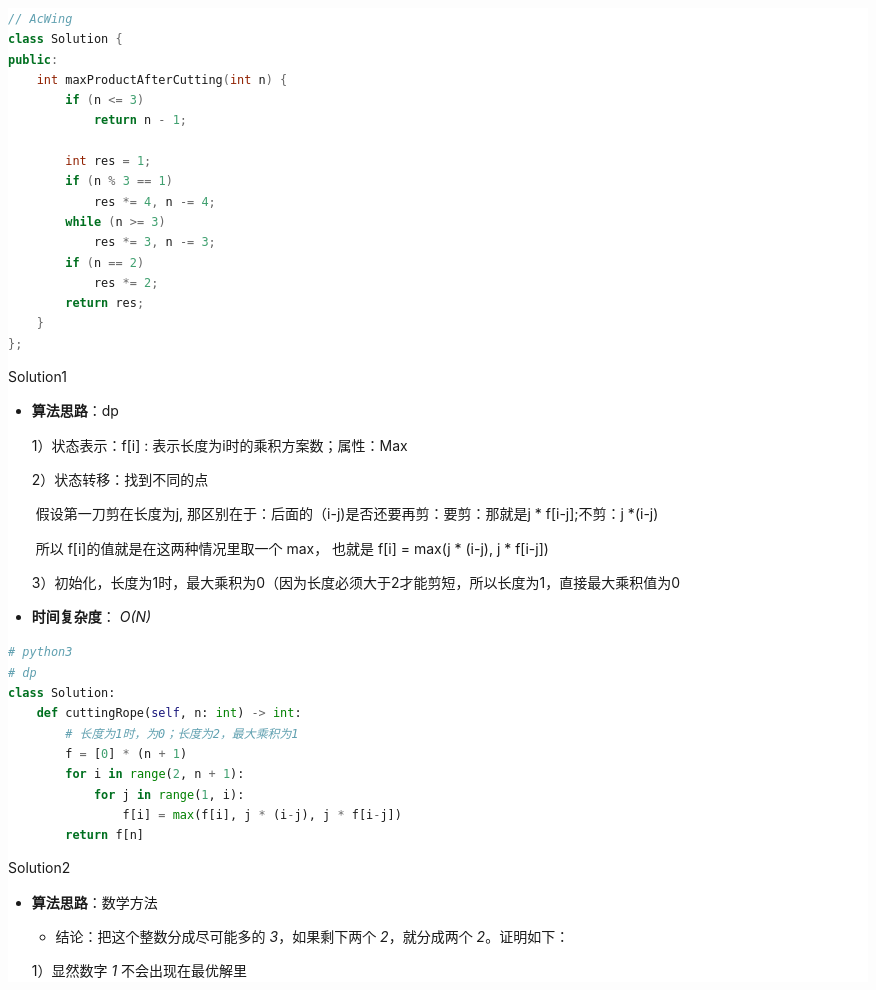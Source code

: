 ```c++
// AcWing
class Solution {
public:
    int maxProductAfterCutting(int n) {
        if (n <= 3)
            return n - 1;
        
        int res = 1;
        if (n % 3 == 1)
            res *= 4, n -= 4;
        while (n >= 3)
            res *= 3, n -= 3;
        if (n == 2)
            res *= 2;
        return res;
    }
};
```



Solution1

- **算法思路**：dp

  1）状态表示：f[i] : 表示长度为i时的乘积方案数；属性：Max

  2）状态转移：找到不同的点

  ​	假设第一刀剪在长度为j, 那区别在于：后面的（i-j)是否还要再剪：要剪：那就是j * f[i-j];不剪：j *(i-j)

  ​	所以 f[i]的值就是在这两种情况里取一个 max， 也就是 f[i] = max(j * (i-j), j * f[i-j])

  3）初始化，长度为1时，最大乘积为0（因为长度必须大于2才能剪短，所以长度为1，直接最大乘积值为0

- **时间复杂度**： *O(N)*

```python
# python3
# dp
class Solution:
    def cuttingRope(self, n: int) -> int:
        # 长度为1时，为0；长度为2，最大乘积为1
        f = [0] * (n + 1)  
        for i in range(2, n + 1):
            for j in range(1, i):
                f[i] = max(f[i], j * (i-j), j * f[i-j])
        return f[n]
```



Solution2

- **算法思路**：数学方法

  - 结论：把这个整数分成尽可能多的 *3*，如果剩下两个 *2*，就分成两个 *2*。证明如下：

  1）显然数字 *1* 不会出现在最优解里
